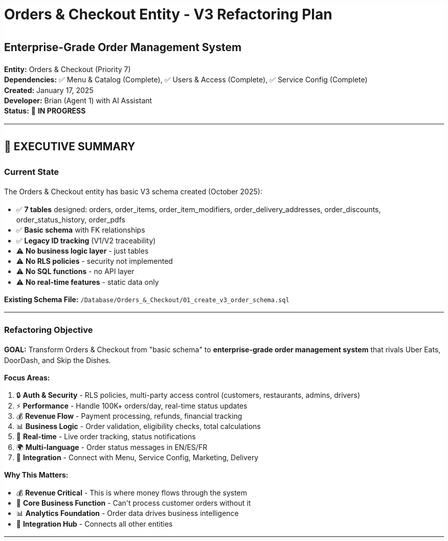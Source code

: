# Orders & Checkout Entity - V3 Refactoring Plan
## Enterprise-Grade Order Management System

**Entity:** Orders & Checkout (Priority 7)  
**Dependencies:** ✅ Menu & Catalog (Complete), ✅ Users & Access (Complete), ✅ Service Config (Complete)  
**Created:** January 17, 2025  
**Developer:** Brian (Agent 1) with AI Assistant  
**Status:** 🚧 **IN PROGRESS**

---

## 🎯 **EXECUTIVE SUMMARY**

### **Current State**
The Orders & Checkout entity has basic V3 schema created (October 2025):
- ✅ **7 tables** designed: orders, order_items, order_item_modifiers, order_delivery_addresses, order_discounts, order_status_history, order_pdfs
- ✅ **Basic schema** with FK relationships
- ✅ **Legacy ID tracking** (V1/V2 traceability)
- ⚠️ **No business logic layer** - just tables
- ⚠️ **No RLS policies** - security not implemented
- ⚠️ **No SQL functions** - no API layer
- ⚠️ **No real-time features** - static data only

**Existing Schema File:** `/Database/Orders_&_Checkout/01_create_v3_order_schema.sql`

---

### **Refactoring Objective**

**GOAL:** Transform Orders & Checkout from "basic schema" to **enterprise-grade order management system** that rivals Uber Eats, DoorDash, and Skip the Dishes.

**Focus Areas:**
1. 🔒 **Auth & Security** - RLS policies, multi-party access control (customers, restaurants, admins, drivers)
2. ⚡ **Performance** - Handle 100K+ orders/day, real-time status updates
3. 💰 **Revenue Flow** - Payment processing, refunds, financial tracking
4. 📊 **Business Logic** - Order validation, eligibility checks, total calculations
5. 🚀 **Real-time** - Live order tracking, status notifications
6. 🌍 **Multi-language** - Order status messages in EN/ES/FR
7. 🔗 **Integration** - Connect with Menu, Service Config, Marketing, Delivery

**Why This Matters:**
- 💰 **Revenue Critical** - This is where money flows through the system
- 🛒 **Core Business Function** - Can't process customer orders without it
- 📊 **Analytics Foundation** - Order data drives business intelligence
- 🔗 **Integration Hub** - Connects all other entities

---